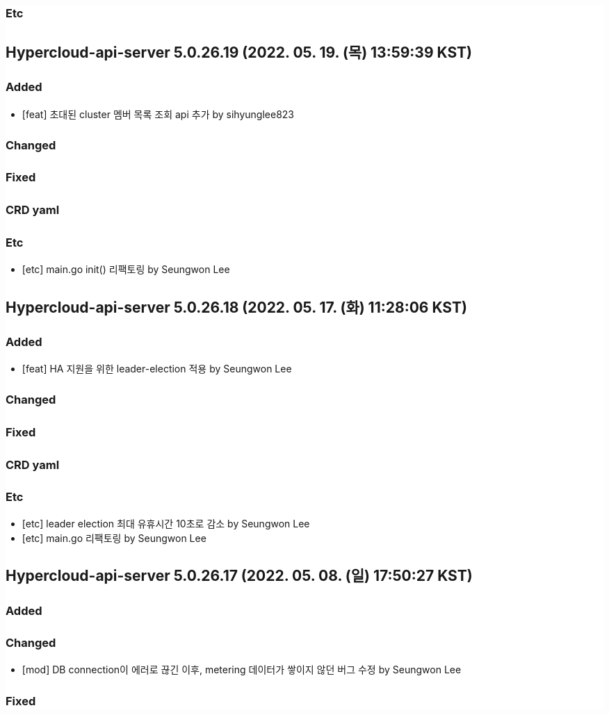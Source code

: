 ### Etc



## Hypercloud-api-server 5.0.26.19 (2022. 05. 19. (목) 13:59:39 KST)

### Added
  - [feat] 초대된 cluster 멤버 목록 조회 api 추가 by sihyunglee823

### Changed

### Fixed

### CRD yaml

### Etc
  - [etc] main.go init() 리팩토링 by Seungwon Lee



## Hypercloud-api-server 5.0.26.18 (2022. 05. 17. (화) 11:28:06 KST)

### Added
  - [feat] HA 지원을 위한 leader-election 적용 by Seungwon Lee

### Changed

### Fixed

### CRD yaml

### Etc
  - [etc] leader election 최대 유휴시간 10초로 감소 by Seungwon Lee
  - [etc] main.go 리팩토링 by Seungwon Lee



## Hypercloud-api-server 5.0.26.17 (2022. 05. 08. (일) 17:50:27 KST)

### Added

### Changed
  - [mod] DB connection이 에러로 끊긴 이후, metering 데이터가 쌓이지 않던 버그 수정 by Seungwon Lee

### Fixed
